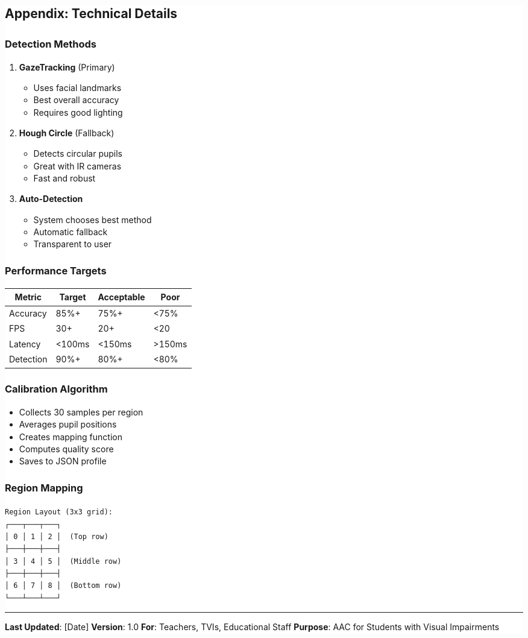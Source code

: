 ## Appendix: Technical Details

### Detection Methods

1. **GazeTracking** (Primary)
   - Uses facial landmarks
   - Best overall accuracy
   - Requires good lighting

2. **Hough Circle** (Fallback)
   - Detects circular pupils
   - Great with IR cameras
   - Fast and robust

3. **Auto-Detection**
   - System chooses best method
   - Automatic fallback
   - Transparent to user

### Performance Targets

| Metric | Target | Acceptable | Poor |
|--------|--------|------------|------|
| Accuracy | 85%+ | 75%+ | <75% |
| FPS | 30+ | 20+ | <20 |
| Latency | <100ms | <150ms | >150ms |
| Detection | 90%+ | 80%+ | <80% |

### Calibration Algorithm

- Collects 30 samples per region
- Averages pupil positions
- Creates mapping function
- Computes quality score
- Saves to JSON profile

### Region Mapping

```
Region Layout (3x3 grid):
┌───┬───┬───┐
│ 0 │ 1 │ 2 │  (Top row)
├───┼───┼───┤
│ 3 │ 4 │ 5 │  (Middle row)
├───┼───┼───┤
│ 6 │ 7 │ 8 │  (Bottom row)
└───┴───┴───┘
```

---

**Last Updated**: [Date]
**Version**: 1.0
**For**: Teachers, TVIs, Educational Staff
**Purpose**: AAC for Students with Visual Impairments
